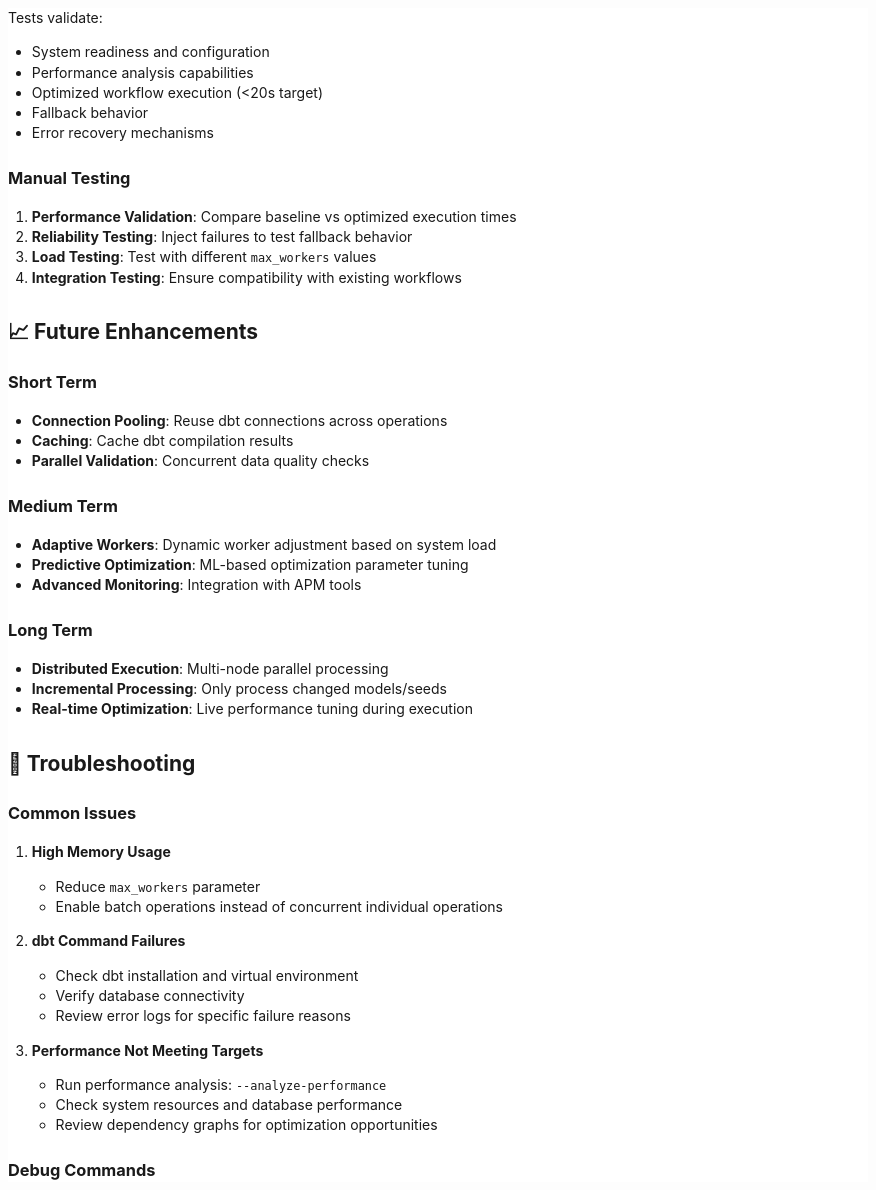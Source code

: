 Tests validate:
- System readiness and configuration
- Performance analysis capabilities
- Optimized workflow execution (<20s target)
- Fallback behavior
- Error recovery mechanisms

### Manual Testing

1. **Performance Validation**: Compare baseline vs optimized execution times
2. **Reliability Testing**: Inject failures to test fallback behavior
3. **Load Testing**: Test with different `max_workers` values
4. **Integration Testing**: Ensure compatibility with existing workflows

## 📈 Future Enhancements

### Short Term
- **Connection Pooling**: Reuse dbt connections across operations
- **Caching**: Cache dbt compilation results
- **Parallel Validation**: Concurrent data quality checks

### Medium Term
- **Adaptive Workers**: Dynamic worker adjustment based on system load
- **Predictive Optimization**: ML-based optimization parameter tuning
- **Advanced Monitoring**: Integration with APM tools

### Long Term
- **Distributed Execution**: Multi-node parallel processing
- **Incremental Processing**: Only process changed models/seeds
- **Real-time Optimization**: Live performance tuning during execution

## 🔧 Troubleshooting

### Common Issues

1. **High Memory Usage**
   - Reduce `max_workers` parameter
   - Enable batch operations instead of concurrent individual operations

2. **dbt Command Failures**
   - Check dbt installation and virtual environment
   - Verify database connectivity
   - Review error logs for specific failure reasons

3. **Performance Not Meeting Targets**
   - Run performance analysis: `--analyze-performance`
   - Check system resources and database performance
   - Review dependency graphs for optimization opportunities

### Debug Commands
